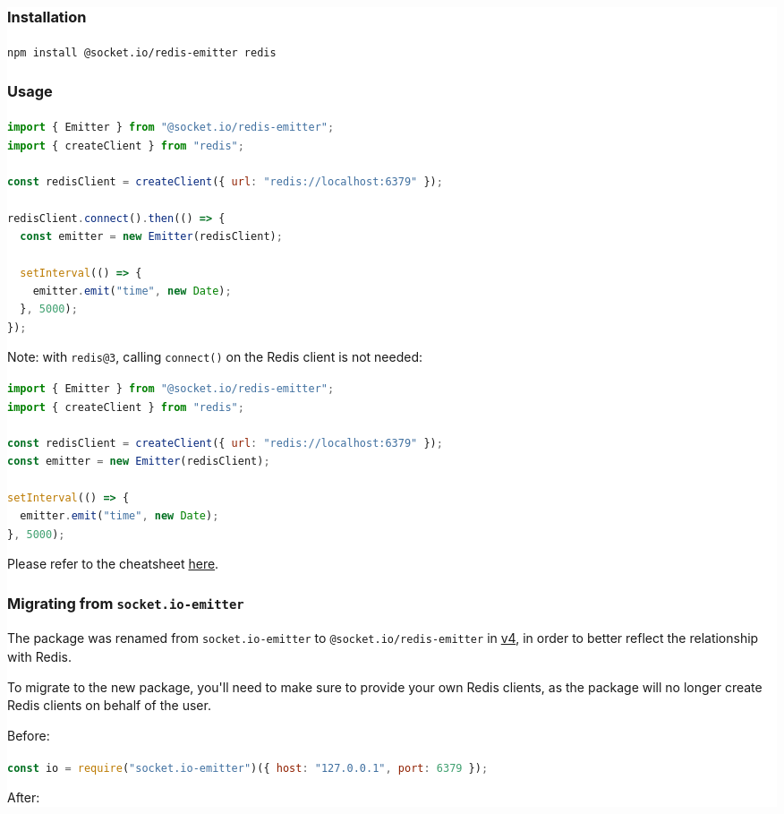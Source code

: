 ### Installation

```
npm install @socket.io/redis-emitter redis
```

### Usage

```js
import { Emitter } from "@socket.io/redis-emitter";
import { createClient } from "redis";

const redisClient = createClient({ url: "redis://localhost:6379" });

redisClient.connect().then(() => {
  const emitter = new Emitter(redisClient);

  setInterval(() => {
    emitter.emit("time", new Date);
  }, 5000);
});
```

Note: with `redis@3`, calling `connect()` on the Redis client is not needed:

```js
import { Emitter } from "@socket.io/redis-emitter";
import { createClient } from "redis";

const redisClient = createClient({ url: "redis://localhost:6379" });
const emitter = new Emitter(redisClient);

setInterval(() => {
  emitter.emit("time", new Date);
}, 5000);
```

Please refer to the cheatsheet [here](adapter.md#emitter-cheatsheet).

### Migrating from `socket.io-emitter`

The package was renamed from `socket.io-emitter` to `@socket.io/redis-emitter` in [v4](https://github.com/socketio/socket.io-redis-emitter/releases/tag/4.0.0), in order to better reflect the relationship with Redis.

To migrate to the new package, you'll need to make sure to provide your own Redis clients, as the package will no longer create Redis clients on behalf of the user.

Before:

```js
const io = require("socket.io-emitter")({ host: "127.0.0.1", port: 6379 });
```

After:
